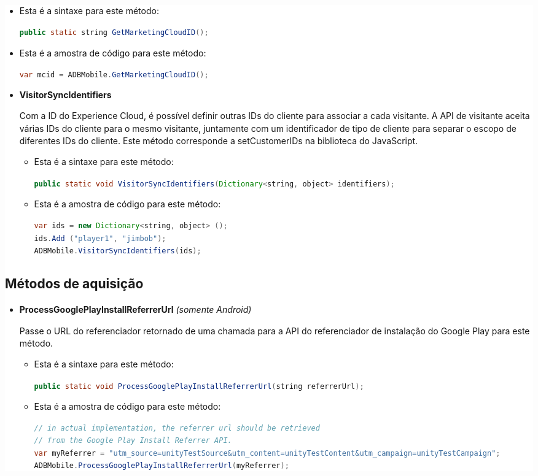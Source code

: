    * Esta é a sintaxe para este método:

      ```java
      public static string GetMarketingCloudID();
      ```

   * Esta é a amostra de código para este método:

      ```java
      var mcid = ADBMobile.GetMarketingCloudID();
      ```

* **VisitorSyncIdentifiers**

   Com a ID do Experience Cloud, é possível definir outras IDs do cliente para associar a cada visitante. A API de visitante aceita várias IDs do cliente para o mesmo visitante, juntamente com um identificador de tipo de cliente para separar o escopo de diferentes IDs do cliente. Este método corresponde a setCustomerIDs na biblioteca do JavaScript.

   * Esta é a sintaxe para este método:

      ```java
      public static void VisitorSyncIdentifiers(Dictionary<string, object> identifiers);
      ```

   * Esta é a amostra de código para este método:

      ```java
      var ids = new Dictionary<string, object> ();
      ids.Add ("player1", "jimbob");
      ADBMobile.VisitorSyncIdentifiers(ids);
      ```

## Métodos de aquisição 

* **ProcessGooglePlayInstallReferrerUrl** *(somente Android)*

   Passe o URL do referenciador retornado de uma chamada para a API do referenciador de instalação do Google Play para este método.

   * Esta é a sintaxe para este método:

      ```java
      public static void ProcessGooglePlayInstallReferrerUrl(string referrerUrl);
      ```

   * Esta é a amostra de código para este método:

      ```java
      // in actual implementation, the referrer url should be retrieved
      // from the Google Play Install Referrer API.
      var myReferrer = "utm_source=unityTestSource&utm_content=unityTestContent&utm_campaign=unityTestCampaign";
      ADBMobile.ProcessGooglePlayInstallReferrerUrl(myReferrer);
      ```
